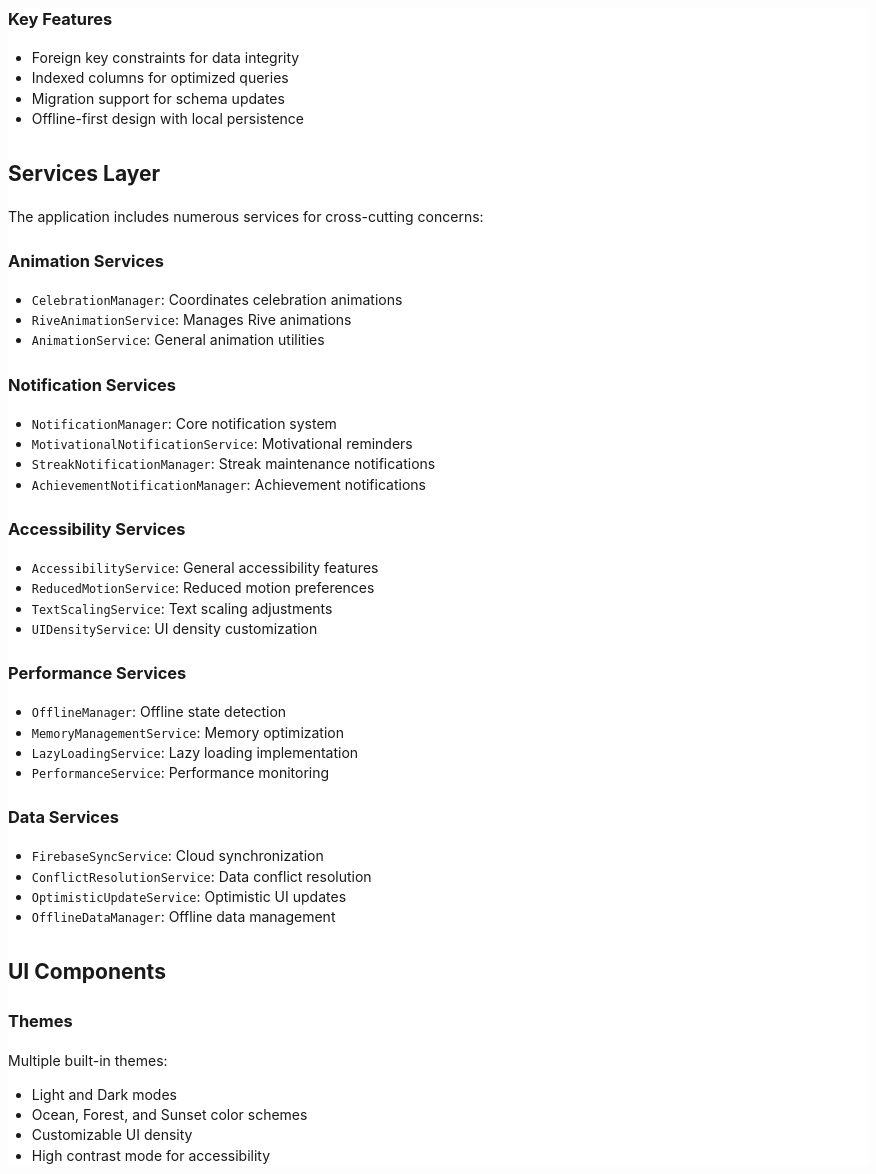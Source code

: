 ### Key Features
- Foreign key constraints for data integrity
- Indexed columns for optimized queries
- Migration support for schema updates
- Offline-first design with local persistence

## Services Layer

The application includes numerous services for cross-cutting concerns:

### Animation Services
- `CelebrationManager`: Coordinates celebration animations
- `RiveAnimationService`: Manages Rive animations
- `AnimationService`: General animation utilities

### Notification Services
- `NotificationManager`: Core notification system
- `MotivationalNotificationService`: Motivational reminders
- `StreakNotificationManager`: Streak maintenance notifications
- `AchievementNotificationManager`: Achievement notifications

### Accessibility Services
- `AccessibilityService`: General accessibility features
- `ReducedMotionService`: Reduced motion preferences
- `TextScalingService`: Text scaling adjustments
- `UIDensityService`: UI density customization

### Performance Services
- `OfflineManager`: Offline state detection
- `MemoryManagementService`: Memory optimization
- `LazyLoadingService`: Lazy loading implementation
- `PerformanceService`: Performance monitoring

### Data Services
- `FirebaseSyncService`: Cloud synchronization
- `ConflictResolutionService`: Data conflict resolution
- `OptimisticUpdateService`: Optimistic UI updates
- `OfflineDataManager`: Offline data management

## UI Components

### Themes
Multiple built-in themes:
- Light and Dark modes
- Ocean, Forest, and Sunset color schemes
- Customizable UI density
- High contrast mode for accessibility
